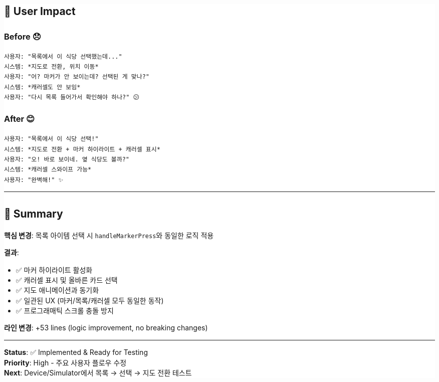 
## 📌 User Impact

### Before 😞
```
사용자: "목록에서 이 식당 선택했는데..."
시스템: *지도로 전환, 위치 이동*
사용자: "어? 마커가 안 보이는데? 선택된 게 맞나?"
시스템: *캐러셀도 안 보임*
사용자: "다시 목록 들어가서 확인해야 하나?" 😕
```

### After 😊
```
사용자: "목록에서 이 식당 선택!"
시스템: *지도로 전환 + 마커 하이라이트 + 캐러셀 표시*
사용자: "오! 바로 보이네. 옆 식당도 볼까?"
시스템: *캐러셀 스와이프 가능*
사용자: "완벽해!" ✨
```

---

## 🎯 Summary

**핵심 변경**: 목록 아이템 선택 시 `handleMarkerPress`와 동일한 로직 적용

**결과**:
- ✅ 마커 하이라이트 활성화
- ✅ 캐러셀 표시 및 올바른 카드 선택
- ✅ 지도 애니메이션과 동기화
- ✅ 일관된 UX (마커/목록/캐러셀 모두 동일한 동작)
- ✅ 프로그래매틱 스크롤 충돌 방지

**라인 변경**: +53 lines (logic improvement, no breaking changes)

---

**Status**: ✅ Implemented & Ready for Testing  
**Priority**: High - 주요 사용자 플로우 수정  
**Next**: Device/Simulator에서 목록 → 선택 → 지도 전환 테스트
